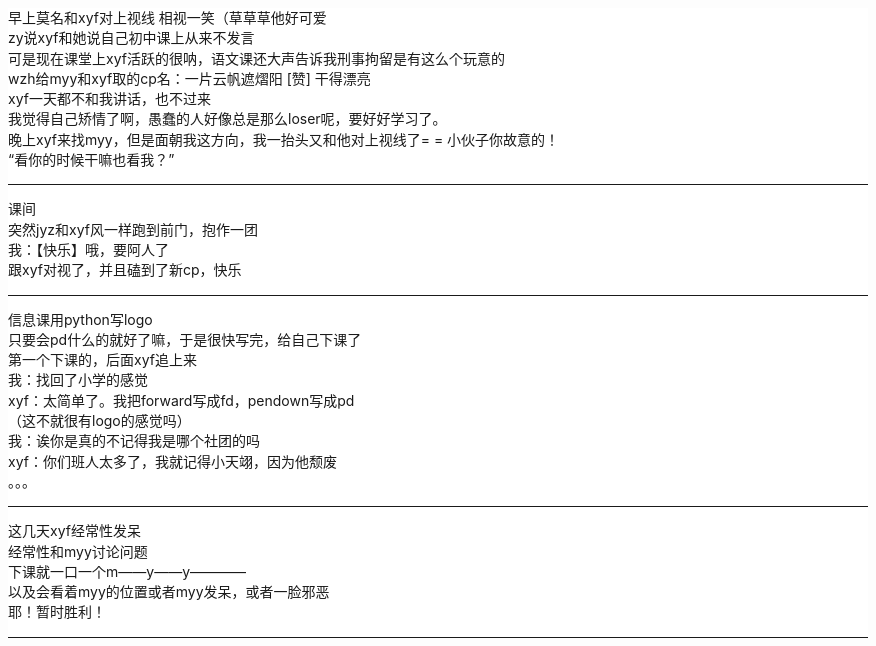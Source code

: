 
早上莫名和xyf对上视线 相视一笑（草草草他好可爱
\
zy说xyf和她说自己初中课上从来不发言
\
可是现在课堂上xyf活跃的很呐，语文课还大声告诉我刑事拘留是有这么个玩意的
\
wzh给myy和xyf取的cp名：一片云帆遮熠阳 [赞] 干得漂亮
\
xyf一天都不和我讲话，也不过来
\
我觉得自己矫情了啊，愚蠢的人好像总是那么loser呢，要好好学习了。
\
晚上xyf来找myy，但是面朝我这方向，我一抬头又和他对上视线了= = 小伙子你故意的！
\
“看你的时候干嘛也看我？”

---

课间
\
突然jyz和xyf风一样跑到前门，抱作一团
\
我：【快乐】哦，要阿人了
\
跟xyf对视了，并且磕到了新cp，快乐

---

信息课用python写logo
\
只要会pd什么的就好了嘛，于是很快写完，给自己下课了
\
第一个下课的，后面xyf追上来
\
我：找回了小学的感觉
\
xyf：太简单了。我把forward写成fd，pendown写成pd
\
（这不就很有logo的感觉吗）
\
我：诶你是真的不记得我是哪个社团的吗
\
xyf：你们班人太多了，我就记得小天翊，因为他颓废
\
。。。

---

这几天xyf经常性发呆
\
经常性和myy讨论问题
\
下课就一口一个m——y——y————
\
以及会看着myy的位置或者myy发呆，或者一脸邪恶
\
耶！暂时胜利！

---